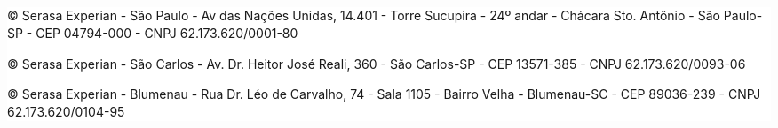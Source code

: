 © Serasa Experian - São Paulo - Av das Nações Unidas, 14.401 - Torre Sucupira - 24º andar - Chácara Sto. Antônio - São Paulo-SP - CEP 04794-000 - CNPJ 62.173.620/0001-80

© Serasa Experian - São Carlos - Av. Dr. Heitor José Reali, 360 - São Carlos-SP - CEP 13571-385 - CNPJ 62.173.620/0093-06

© Serasa Experian - Blumenau - Rua Dr. Léo de Carvalho, 74 - Sala 1105 - Bairro Velha - Blumenau-SC - CEP 89036-239 - CNPJ 62.173.620/0104-95